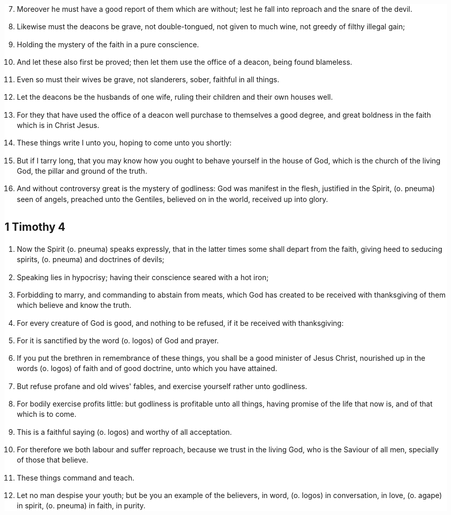 7. Moreover he must have a good report of them which are without; lest he fall into reproach and the snare of the devil.

8. Likewise must the deacons be grave, not double-tongued, not given to much wine, not greedy of filthy illegal gain;

9. Holding the mystery of the faith in a pure conscience.

10. And let these also first be proved; then let them use the office of a deacon, being found blameless.

11. Even so must their wives be grave, not slanderers, sober, faithful in all things.

12. Let the deacons be the husbands of one wife, ruling their children and their own houses well.

13. For they that have used the office of a deacon well purchase to themselves a good degree, and great boldness in the faith which is in Christ Jesus.

14. These things write I unto you, hoping to come unto you shortly:

15. But if I tarry long, that you may know how you ought to behave yourself in the house of God, which is the church of the living God, the pillar and ground of the truth.

16. And without controversy great is the mystery of godliness: God was manifest in the flesh, justified in the Spirit, (o. pneuma) seen of angels, preached unto the Gentiles, believed on in the world, received up into glory.

## 1 Timothy 4

1. Now the Spirit (o. pneuma) speaks expressly, that in the latter times some shall depart from the faith, giving heed to seducing spirits, (o. pneuma) and doctrines of devils;

2. Speaking lies in hypocrisy; having their conscience seared with a hot iron;

3. Forbidding to marry, and commanding to abstain from meats, which God has created to be received with thanksgiving of them which believe and know the truth.

4. For every creature of God is good, and nothing to be refused, if it be received with thanksgiving:

5. For it is sanctified by the word (o. logos) of God and prayer.

6. If you put the brethren in remembrance of these things, you shall be a good minister of Jesus Christ, nourished up in the words (o. logos) of faith and of good doctrine, unto which you have attained.

7. But refuse profane and old wives' fables, and exercise yourself rather unto godliness.

8. For bodily exercise profits little: but godliness is profitable unto all things, having promise of the life that now is, and of that which is to come.

9. This is a faithful saying (o. logos) and worthy of all acceptation.

10. For therefore we both labour and suffer reproach, because we trust in the living God, who is the Saviour of all men, specially of those that believe.

11. These things command and teach.

12. Let no man despise your youth; but be you an example of the believers, in word, (o. logos) in conversation, in love, (o. agape) in spirit, (o. pneuma) in faith, in purity.
